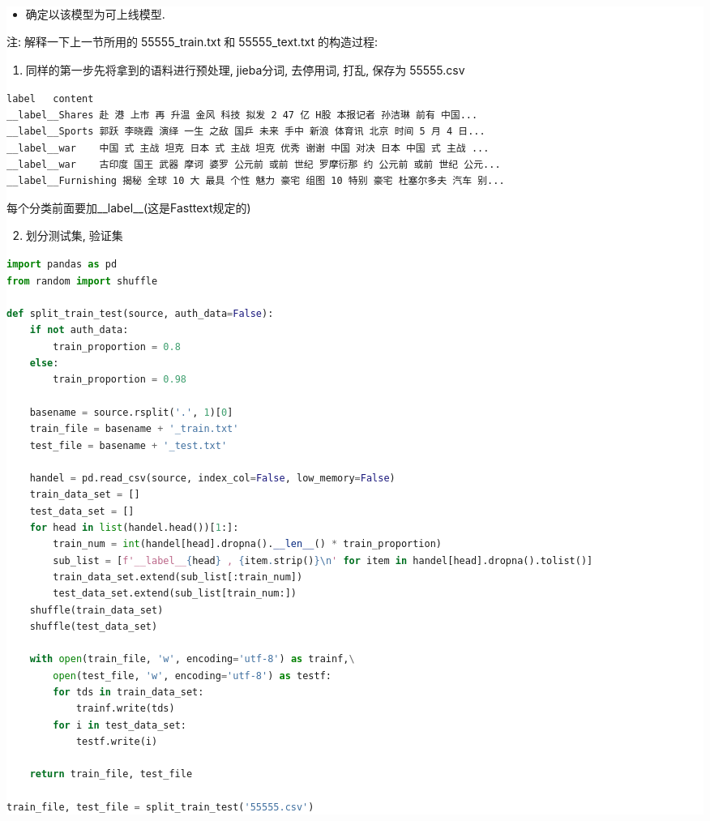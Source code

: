 * 确定以该模型为可上线模型.

注: 解释一下上一节所用的 55555_train.txt 和 55555_text.txt 的构造过程:

1. 同样的第一步先将拿到的语料进行预处理, jieba分词, 去停用词, 打乱, 保存为 55555.csv

```
label   content
__label__Shares	赴 港 上市 再 升温 金风 科技 拟发 2 47 亿 H股 本报记者 孙洁琳 前有 中国...
__label__Sports	郭跃 李晓霞 演绎 一生 之敌 国乒 未来 手中 新浪 体育讯 北京 时间 5 月 4 日...
__label__war	中国 式 主战 坦克 日本 式 主战 坦克 优秀 谢谢 中国 对决 日本 中国 式 主战 ...
__label__war	古印度 国王 武器 摩诃 婆罗 公元前 或前 世纪 罗摩衍那 约 公元前 或前 世纪 公元...
__label__Furnishing	揭秘 全球 10 大 最具 个性 魅力 豪宅 组图 10 特别 豪宅 杜塞尔多夫 汽车 别...
```

每个分类前面要加__label__(这是Fasttext规定的)

2. 划分测试集, 验证集
``` python
import pandas as pd
from random import shuffle

def split_train_test(source, auth_data=False):
    if not auth_data:
        train_proportion = 0.8
    else:
        train_proportion = 0.98

    basename = source.rsplit('.', 1)[0]
    train_file = basename + '_train.txt'
    test_file = basename + '_test.txt'

    handel = pd.read_csv(source, index_col=False, low_memory=False)
    train_data_set = []
    test_data_set = []
    for head in list(handel.head())[1:]:
        train_num = int(handel[head].dropna().__len__() * train_proportion)
        sub_list = [f'__label__{head} , {item.strip()}\n' for item in handel[head].dropna().tolist()]
        train_data_set.extend(sub_list[:train_num])
        test_data_set.extend(sub_list[train_num:])
    shuffle(train_data_set)
    shuffle(test_data_set)

    with open(train_file, 'w', encoding='utf-8') as trainf,\
        open(test_file, 'w', encoding='utf-8') as testf:
        for tds in train_data_set:
            trainf.write(tds)
        for i in test_data_set:
            testf.write(i)

    return train_file, test_file

train_file, test_file = split_train_test('55555.csv')
```
